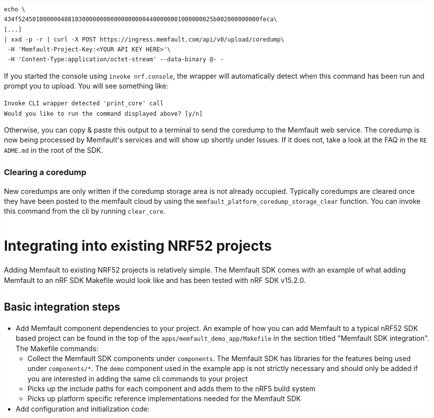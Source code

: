 ```
echo \
434f5245010000004881030000000000000000004400000001000000025b002000000000feca\
[...]
| xxd -p -r | curl -X POST https://ingress.memfault.com/api/v0/upload/coredump\
 -H 'Memfault-Project-Key:<YOUR API KEY HERE>'\
 -H 'Content-Type:application/octet-stream' --data-binary @- -
```

If you started the console using `invoke nrf.console`, the wrapper will
automatically detect when this command has been run and prompt you to upload.
You will see something like:

```
Invoke CLI wrapper detected 'print_core' call
Would you like to run the command displayed above? [y/n]
```

Otherwise, you can copy & paste this output to a terminal to send the coredump
to the Memfault web service. The coredump is now being processed by Memfault's
services and will show up shortly under Issues. If it does not, take a look at
the FAQ in the `README.md` in the root of the SDK.

### Clearing a coredump

New coredumps are only written if the coredump storage area is not already
occupied. Typically coredumps are cleared once they have been posted to the
memfault cloud by using the `memfault_platform_coredump_storage_clear` function.
You can invoke this command from the cli by running `clear_core`.

# Integrating into existing NRF52 projects

Adding Memfault to existing NRF52 projects is relatively simple. The Memfault
SDK comes with an example of what adding Memfault to an nRF SDK Makefile would
look like and has been tested with nRF SDK v15.2.0.

## Basic integration steps

- Add Memfault component dependencies to your project. An example of how you can
  add Memfault to a typical nRF52 SDK based project can be found in the top of
  the `apps/memfault_demo_app/Makefile` in the section titled "Memfault SDK
  integration". The Makefile commands:
  - Collect the Memfault SDK components under `components`. The Memfault SDK has
    libraries for the features being used under `components/*`. The `demo`
    component used in the example app is not strictly necessary and should only
    be added if you are interested in adding the same cli commands to your
    project
  - Picks up the include paths for each component and adds them to the nRF5
    build system
  - Picks up platform specific reference implementations needed for the Memfault
    SDK
- Add configuration and initialization code:


[nrf52 sdk]: https://developer.nordicsemi.com/nRF5_SDK/